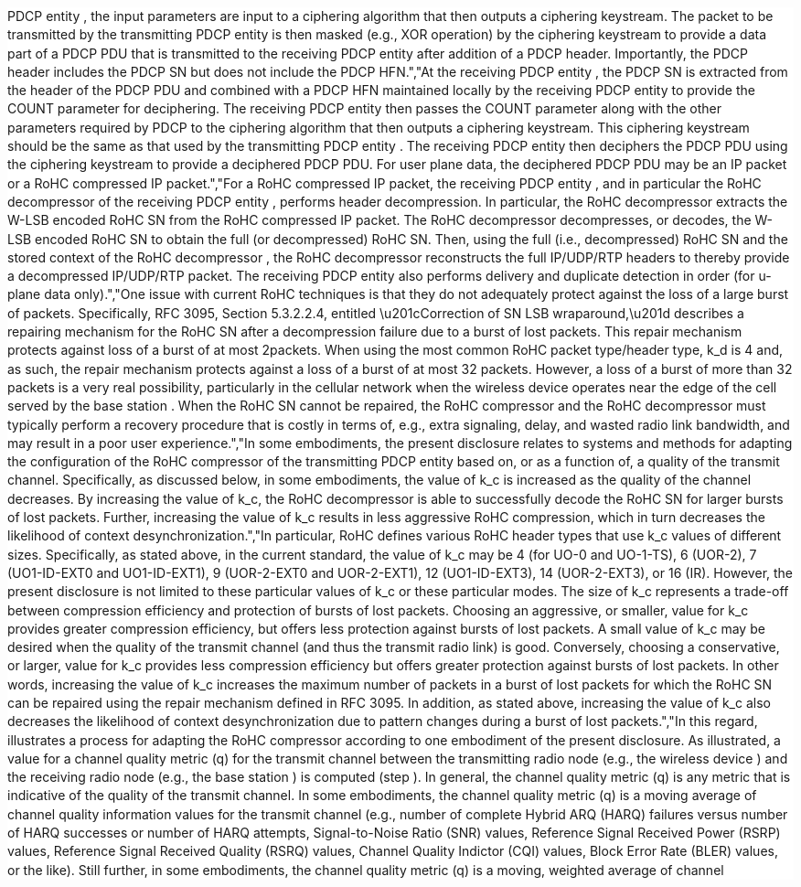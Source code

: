 PDCP entity , the input parameters are input to a ciphering algorithm that then outputs a ciphering keystream. The packet to be transmitted by the transmitting PDCP entity  is then masked (e.g., XOR operation) by the ciphering keystream to provide a data part of a PDCP PDU that is transmitted to the receiving PDCP entity  after addition of a PDCP header. Importantly, the PDCP header includes the PDCP SN but does not include the PDCP HFN.","At the receiving PDCP entity , the PDCP SN is extracted from the header of the PDCP PDU and combined with a PDCP HFN maintained locally by the receiving PDCP entity  to provide the COUNT parameter for deciphering. The receiving PDCP entity  then passes the COUNT parameter along with the other parameters required by PDCP to the ciphering algorithm that then outputs a ciphering keystream. This ciphering keystream should be the same as that used by the transmitting PDCP entity . The receiving PDCP entity  then deciphers the PDCP PDU using the ciphering keystream to provide a deciphered PDCP PDU. For user plane data, the deciphered PDCP PDU may be an IP packet or a RoHC compressed IP packet.","For a RoHC compressed IP packet, the receiving PDCP entity , and in particular the RoHC decompressor  of the receiving PDCP entity , performs header decompression. In particular, the RoHC decompressor  extracts the W-LSB encoded RoHC SN from the RoHC compressed IP packet. The RoHC decompressor  decompresses, or decodes, the W-LSB encoded RoHC SN to obtain the full (or decompressed) RoHC SN. Then, using the full (i.e., decompressed) RoHC SN and the stored context of the RoHC decompressor , the RoHC decompressor  reconstructs the full IP\/UDP\/RTP headers to thereby provide a decompressed IP\/UDP\/RTP packet. The receiving PDCP entity  also performs delivery and duplicate detection in order (for u-plane data only).","One issue with current RoHC techniques is that they do not adequately protect against the loss of a large burst of packets. Specifically, RFC 3095, Section 5.3.2.2.4, entitled \u201cCorrection of SN LSB wraparound,\u201d describes a repairing mechanism for the RoHC SN after a decompression failure due to a burst of lost packets. This repair mechanism protects against loss of a burst of at most 2packets. When using the most common RoHC packet type\/header type, k_d is 4 and, as such, the repair mechanism protects against a loss of a burst of at most 32 packets. However, a loss of a burst of more than 32 packets is a very real possibility, particularly in the cellular network  when the wireless device  operates near the edge of the cell served by the base station . When the RoHC SN cannot be repaired, the RoHC compressor  and the RoHC decompressor  must typically perform a recovery procedure that is costly in terms of, e.g., extra signaling, delay, and wasted radio link bandwidth, and may result in a poor user experience.","In some embodiments, the present disclosure relates to systems and methods for adapting the configuration of the RoHC compressor  of the transmitting PDCP entity  based on, or as a function of, a quality of the transmit channel. Specifically, as discussed below, in some embodiments, the value of k_c is increased as the quality of the channel decreases. By increasing the value of k_c, the RoHC decompressor  is able to successfully decode the RoHC SN for larger bursts of lost packets. Further, increasing the value of k_c results in less aggressive RoHC compression, which in turn decreases the likelihood of context desynchronization.","In particular, RoHC defines various RoHC header types that use k_c values of different sizes. Specifically, as stated above, in the current standard, the value of k_c may be 4 (for UO-0 and UO-1-TS), 6 (UOR-2), 7 (UO1-ID-EXT0 and UO1-ID-EXT1), 9 (UOR-2-EXT0 and UOR-2-EXT1), 12 (UO1-ID-EXT3), 14 (UOR-2-EXT3), or 16 (IR). However, the present disclosure is not limited to these particular values of k_c or these particular modes. The size of k_c represents a trade-off between compression efficiency and protection of bursts of lost packets. Choosing an aggressive, or smaller, value for k_c provides greater compression efficiency, but offers less protection against bursts of lost packets. A small value of k_c may be desired when the quality of the transmit channel (and thus the transmit radio link) is good. Conversely, choosing a conservative, or larger, value for k_c provides less compression efficiency but offers greater protection against bursts of lost packets. In other words, increasing the value of k_c increases the maximum number of packets in a burst of lost packets for which the RoHC SN can be repaired using the repair mechanism defined in RFC 3095. In addition, as stated above, increasing the value of k_c also decreases the likelihood of context desynchronization due to pattern changes during a burst of lost packets.","In this regard,  illustrates a process for adapting the RoHC compressor  according to one embodiment of the present disclosure. As illustrated, a value for a channel quality metric (q) for the transmit channel between the transmitting radio node  (e.g., the wireless device ) and the receiving radio node  (e.g., the base station ) is computed (step ). In general, the channel quality metric (q) is any metric that is indicative of the quality of the transmit channel. In some embodiments, the channel quality metric (q) is a moving average of channel quality information values for the transmit channel (e.g., number of complete Hybrid ARQ (HARQ) failures versus number of HARQ successes or number of HARQ attempts, Signal-to-Noise Ratio (SNR) values, Reference Signal Received Power (RSRP) values, Reference Signal Received Quality (RSRQ) values, Channel Quality Indictor (CQI) values, Block Error Rate (BLER) values, or the like). Still further, in some embodiments, the channel quality metric (q) is a moving, weighted average of channel